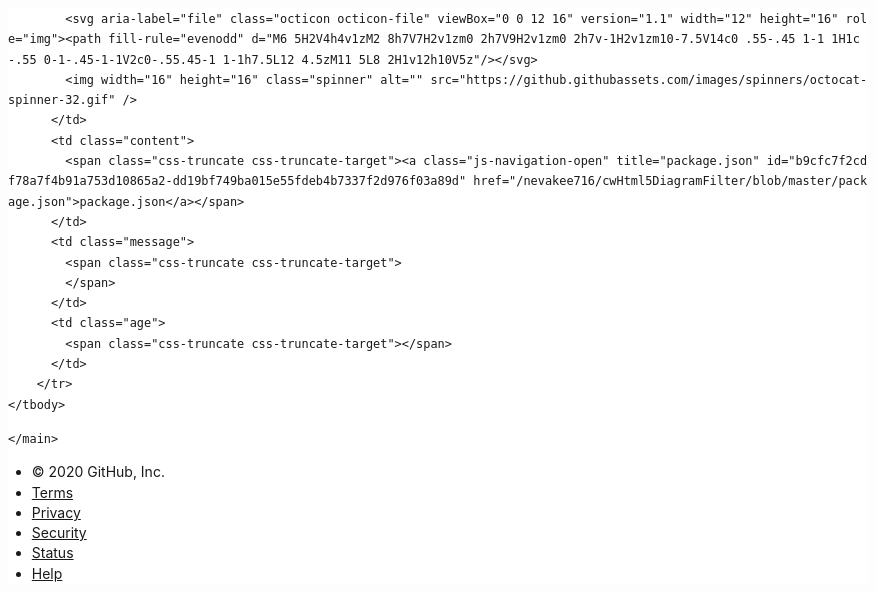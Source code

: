             <svg aria-label="file" class="octicon octicon-file" viewBox="0 0 12 16" version="1.1" width="12" height="16" role="img"><path fill-rule="evenodd" d="M6 5H2V4h4v1zM2 8h7V7H2v1zm0 2h7V9H2v1zm0 2h7v-1H2v1zm10-7.5V14c0 .55-.45 1-1 1H1c-.55 0-1-.45-1-1V2c0-.55.45-1 1-1h7.5L12 4.5zM11 5L8 2H1v12h10V5z"/></svg>
            <img width="16" height="16" class="spinner" alt="" src="https://github.githubassets.com/images/spinners/octocat-spinner-32.gif" />
          </td>
          <td class="content">
            <span class="css-truncate css-truncate-target"><a class="js-navigation-open" title="package.json" id="b9cfc7f2cdf78a7f4b91a753d10865a2-dd19bf749ba015e55fdeb4b7337f2d976f03a89d" href="/nevakee716/cwHtml5DiagramFilter/blob/master/package.json">package.json</a></span>
          </td>
          <td class="message">
            <span class="css-truncate css-truncate-target">
            </span>
          </td>
          <td class="age">
            <span class="css-truncate css-truncate-target"></span>
          </td>
        </tr>
    </tbody>
  </table>

</include-fragment>




  



  </div>
</div>

    </main>
  </div>
  

  </div>

        
<div class="footer container-lg width-full px-3" role="contentinfo">
  <div class="position-relative d-flex flex-justify-between pt-6 pb-2 mt-6 f6 text-gray border-top border-gray-light ">
    <ul class="list-style-none d-flex flex-wrap ">
      <li class="mr-3">&copy; 2020 GitHub, Inc.</li>
        <li class="mr-3"><a data-ga-click="Footer, go to terms, text:terms" href="https://github.com/site/terms">Terms</a></li>
        <li class="mr-3"><a data-ga-click="Footer, go to privacy, text:privacy" href="https://github.com/site/privacy">Privacy</a></li>
        <li class="mr-3"><a data-ga-click="Footer, go to security, text:security" href="https://github.com/security">Security</a></li>
        <li class="mr-3"><a href="https://githubstatus.com/" data-ga-click="Footer, go to status, text:status">Status</a></li>
        <li><a data-ga-click="Footer, go to help, text:help" href="https://help.github.com">Help</a></li>
    </ul>

